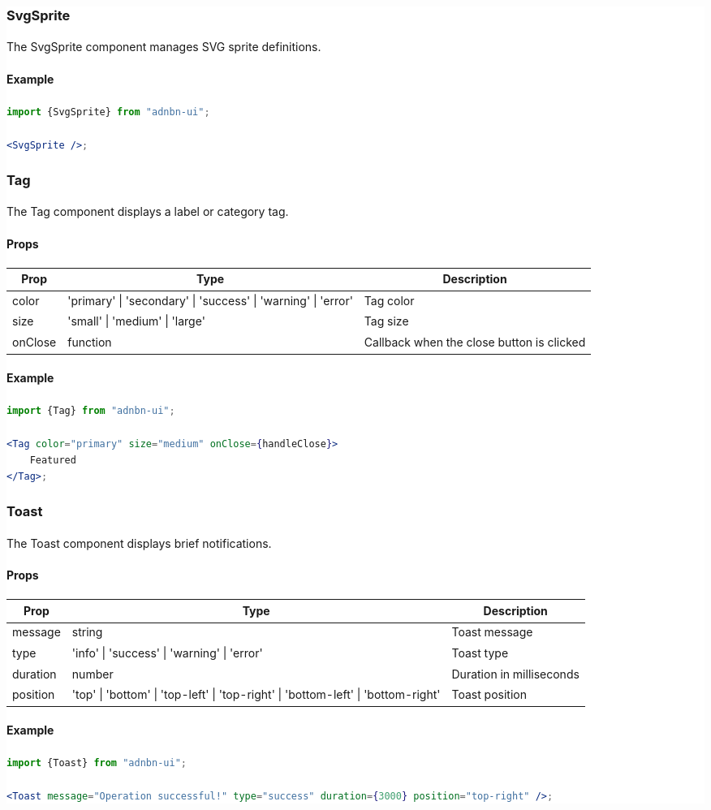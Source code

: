 ### SvgSprite

The SvgSprite component manages SVG sprite definitions.

#### Example

```jsx
import {SvgSprite} from "adnbn-ui";

<SvgSprite />;
```

### Tag

The Tag component displays a label or category tag.

#### Props

| Prop    | Type                                                          | Description                               |
| ------- | ------------------------------------------------------------- | ----------------------------------------- |
| color   | 'primary' \| 'secondary' \| 'success' \| 'warning' \| 'error' | Tag color                                 |
| size    | 'small' \| 'medium' \| 'large'                                | Tag size                                  |
| onClose | function                                                      | Callback when the close button is clicked |

#### Example

```jsx
import {Tag} from "adnbn-ui";

<Tag color="primary" size="medium" onClose={handleClose}>
    Featured
</Tag>;
```

### Toast

The Toast component displays brief notifications.

#### Props

| Prop     | Type                                                                              | Description              |
| -------- | --------------------------------------------------------------------------------- | ------------------------ |
| message  | string                                                                            | Toast message            |
| type     | 'info' \| 'success' \| 'warning' \| 'error'                                       | Toast type               |
| duration | number                                                                            | Duration in milliseconds |
| position | 'top' \| 'bottom' \| 'top-left' \| 'top-right' \| 'bottom-left' \| 'bottom-right' | Toast position           |

#### Example

```jsx
import {Toast} from "adnbn-ui";

<Toast message="Operation successful!" type="success" duration={3000} position="top-right" />;
```
